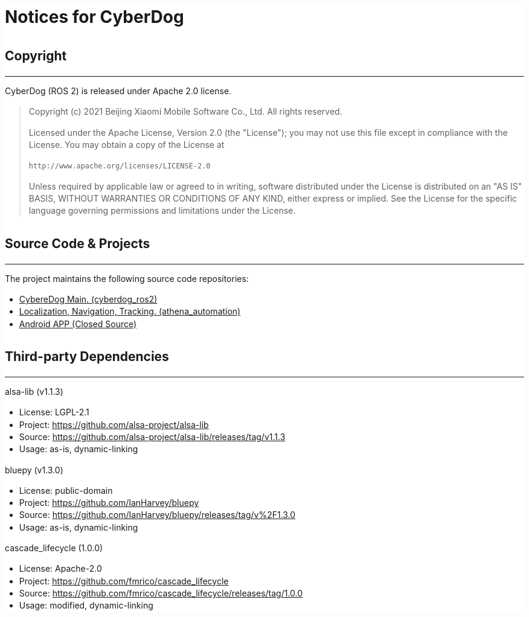 # Notices for CyberDog

## Copyright
---
CyberDog (ROS 2) is released under Apache 2.0 license.

> Copyright (c) 2021 Beijing Xiaomi Mobile Software Co., Ltd. All rights reserved.
> 
> Licensed under the Apache License, Version 2.0 (the "License");
> you may not use this file except in compliance with the License.
> You may obtain a copy of the License at
> 
>     http://www.apache.org/licenses/LICENSE-2.0
> 
> Unless required by applicable law or agreed to in writing, software
> distributed under the License is distributed on an "AS IS" BASIS,
> WITHOUT WARRANTIES OR CONDITIONS OF ANY KIND, either express or implied.
> See the License for the specific language governing permissions and
> limitations under the License.

## Source Code & Projects
---
The project maintains the following source code repositories:

- [CybereDog Main. (cyberdog_ros2)](https://github.com/MiRoboticsLab/cyberdog_ros2)
- [Localization, Navigation, Tracking. (athena_automation)](https://partner-gitlab.mioffice.cn/cyberdog/athena_automation)
- [Android APP (Closed Source)](http://cdn.cnbj1.fds.api.mi-img.com/ota-packages/apk/cyberdog_app.apk)

## Third-party Dependencies
---
alsa-lib (v1.1.3)
- License: LGPL-2.1
- Project: https://github.com/alsa-project/alsa-lib
- Source: https://github.com/alsa-project/alsa-lib/releases/tag/v1.1.3
- Usage: as-is, dynamic-linking

bluepy (v1.3.0)
- License: public-domain
- Project: https://github.com/IanHarvey/bluepy
- Source: https://github.com/IanHarvey/bluepy/releases/tag/v%2F1.3.0
- Usage: as-is, dynamic-linking

cascade_lifecycle (1.0.0)
- License: Apache-2.0
- Project: https://github.com/fmrico/cascade_lifecycle
- Source: https://github.com/fmrico/cascade_lifecycle/releases/tag/1.0.0
- Usage: modified, dynamic-linking
